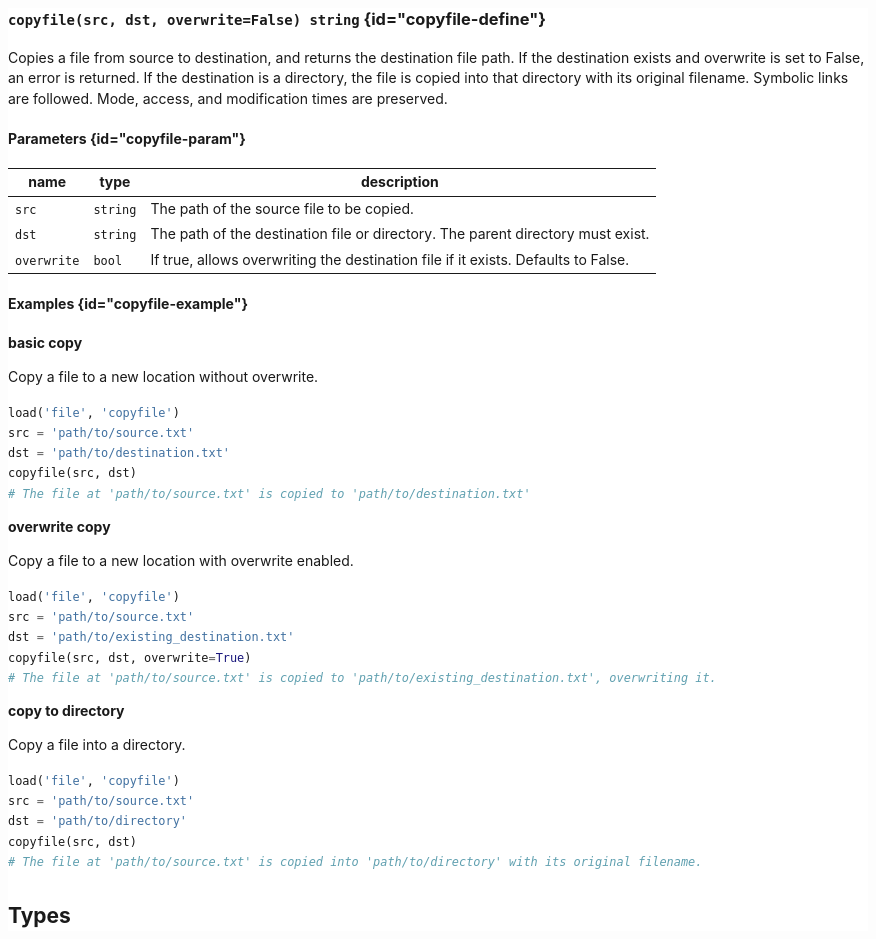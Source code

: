 ### `copyfile(src, dst, overwrite=False) string` {id="copyfile-define"}

Copies a file from source to destination, and returns the destination file path.
If the destination exists and overwrite is set to False, an error is returned. If the destination is a directory, the file is copied into that directory with its original filename. Symbolic links are followed. Mode, access, and modification times are preserved.

#### Parameters {id="copyfile-param"}

| name        | type     | description                                                                       |
|-------------|----------|-----------------------------------------------------------------------------------|
| `src`       | `string` | The path of the source file to be copied.                                         |
| `dst`       | `string` | The path of the destination file or directory. The parent directory must exist.   |
| `overwrite` | `bool`   | If true, allows overwriting the destination file if it exists. Defaults to False. |

#### Examples {id="copyfile-example"}

**basic copy**

Copy a file to a new location without overwrite.

```python
load('file', 'copyfile')
src = 'path/to/source.txt'
dst = 'path/to/destination.txt'
copyfile(src, dst)
# The file at 'path/to/source.txt' is copied to 'path/to/destination.txt'
```

**overwrite copy**

Copy a file to a new location with overwrite enabled.

```python
load('file', 'copyfile')
src = 'path/to/source.txt'
dst = 'path/to/existing_destination.txt'
copyfile(src, dst, overwrite=True)
# The file at 'path/to/source.txt' is copied to 'path/to/existing_destination.txt', overwriting it.
```

**copy to directory**

Copy a file into a directory.

```python
load('file', 'copyfile')
src = 'path/to/source.txt'
dst = 'path/to/directory'
copyfile(src, dst)
# The file at 'path/to/source.txt' is copied into 'path/to/directory' with its original filename.
```

## Types
